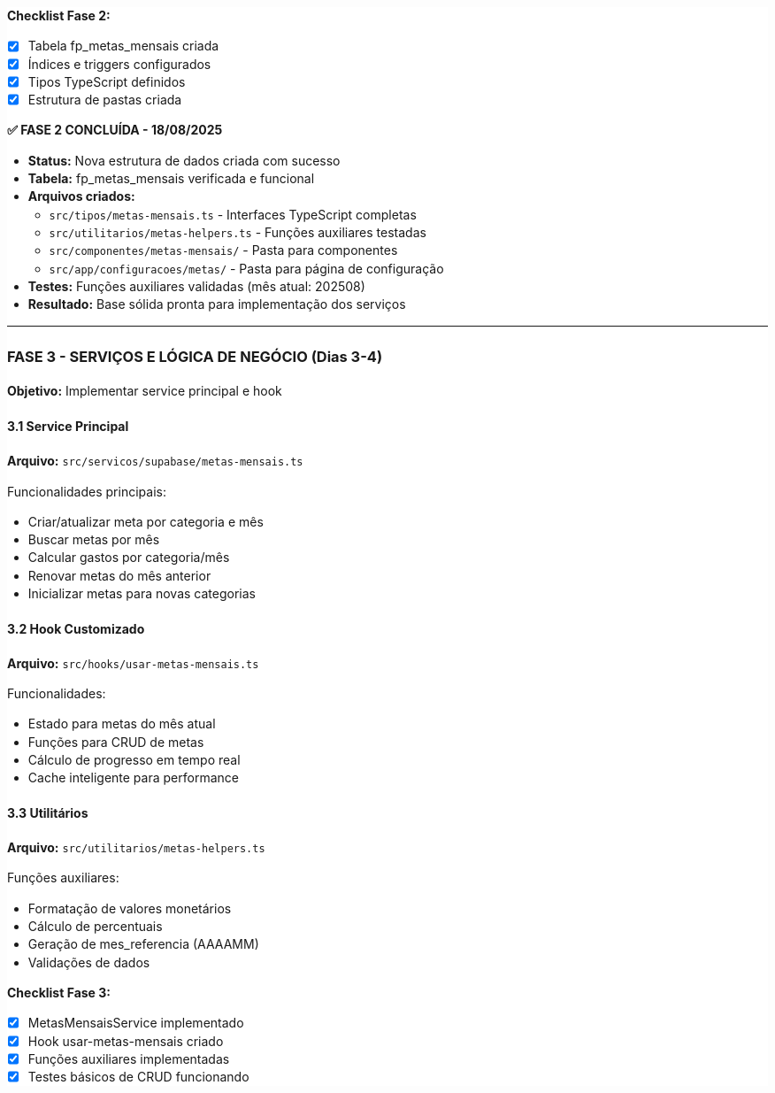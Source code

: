 **Checklist Fase 2:**
- [x] Tabela fp_metas_mensais criada
- [x] Índices e triggers configurados
- [x] Tipos TypeScript definidos
- [x] Estrutura de pastas criada

**✅ FASE 2 CONCLUÍDA - 18/08/2025**
- **Status:** Nova estrutura de dados criada com sucesso
- **Tabela:** fp_metas_mensais verificada e funcional
- **Arquivos criados:**
  - `src/tipos/metas-mensais.ts` - Interfaces TypeScript completas
  - `src/utilitarios/metas-helpers.ts` - Funções auxiliares testadas
  - `src/componentes/metas-mensais/` - Pasta para componentes
  - `src/app/configuracoes/metas/` - Pasta para página de configuração
- **Testes:** Funções auxiliares validadas (mês atual: 202508)
- **Resultado:** Base sólida pronta para implementação dos serviços

---

### **FASE 3 - SERVIÇOS E LÓGICA DE NEGÓCIO** (Dias 3-4)
**Objetivo:** Implementar service principal e hook

#### 3.1 Service Principal
**Arquivo:** `src/servicos/supabase/metas-mensais.ts`

Funcionalidades principais:
- Criar/atualizar meta por categoria e mês
- Buscar metas por mês
- Calcular gastos por categoria/mês
- Renovar metas do mês anterior
- Inicializar metas para novas categorias

#### 3.2 Hook Customizado
**Arquivo:** `src/hooks/usar-metas-mensais.ts`

Funcionalidades:
- Estado para metas do mês atual
- Funções para CRUD de metas
- Cálculo de progresso em tempo real
- Cache inteligente para performance

#### 3.3 Utilitários
**Arquivo:** `src/utilitarios/metas-helpers.ts`

Funções auxiliares:
- Formatação de valores monetários
- Cálculo de percentuais
- Geração de mes_referencia (AAAAMM)
- Validações de dados

**Checklist Fase 3:**
- [x] MetasMensaisService implementado
- [x] Hook usar-metas-mensais criado
- [x] Funções auxiliares implementadas
- [x] Testes básicos de CRUD funcionando
